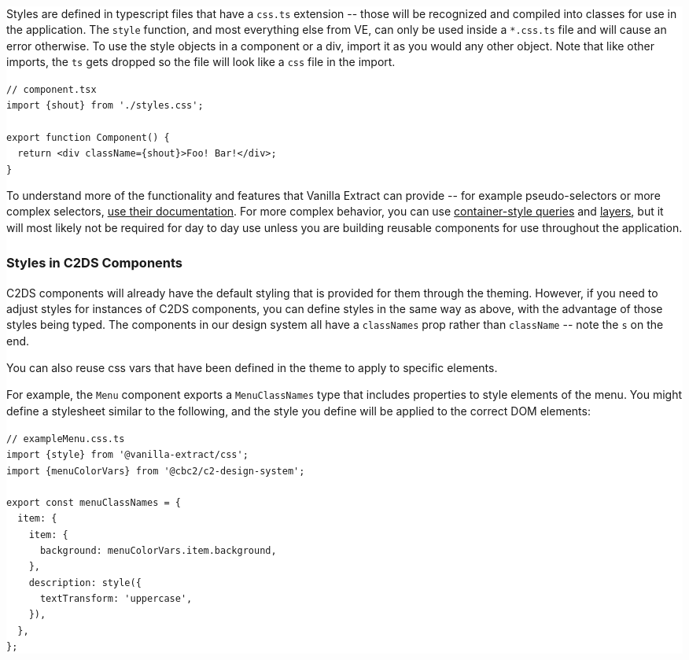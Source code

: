 Styles are defined in typescript files that have a
`css.ts` extension -- those will be recognized and compiled into classes for use in the application. The
`style` function, and most everything else from VE, can only be used inside a
`*.css.ts` file and will cause an error otherwise. To use the style objects in a component or a div, import it as you would any other object. Note that like other imports, the
`ts` gets dropped so the file will look like a `css` file in the import.

```tsx
// component.tsx
import {shout} from './styles.css';

export function Component() {
  return <div className={shout}>Foo! Bar!</div>;
}
```

To understand more of the functionality and features that Vanilla Extract can provide -- for example pseudo-selectors or more complex selectors, [use their documentation](https://vanilla-extract.style/documentation/api/style/). For more complex behavior, you can use [container-style queries](https://developer.mozilla.org/en-US/docs/Web/CSS/@container#container_style_queries) and [layers](#controlling-precedence-and-css-cascade), but it will most likely not be required for day to day use unless you are building reusable components for use throughout the application.

### Styles in C2DS Components

C2DS components will already have the default styling that is provided for them through the theming. However, if you need to adjust styles for instances of C2DS components, you can define styles in the same way as above, with the advantage of those styles being typed. The components in our design system all have a
`classNames` prop rather than `className` -- note the `s` on the end.

You can also reuse css vars that have been defined in the theme to apply to specific elements.

For example, the `Menu` component exports a
`MenuClassNames` type that includes properties to style elements of the menu. You might define a stylesheet similar to the following, and the style you define will be applied to the correct DOM elements:

```tsx
// exampleMenu.css.ts
import {style} from '@vanilla-extract/css';
import {menuColorVars} from '@cbc2/c2-design-system';

export const menuClassNames = {
  item: {
    item: {
      background: menuColorVars.item.background,
    },
    description: style({
      textTransform: 'uppercase',
    }),
  },
};
```
